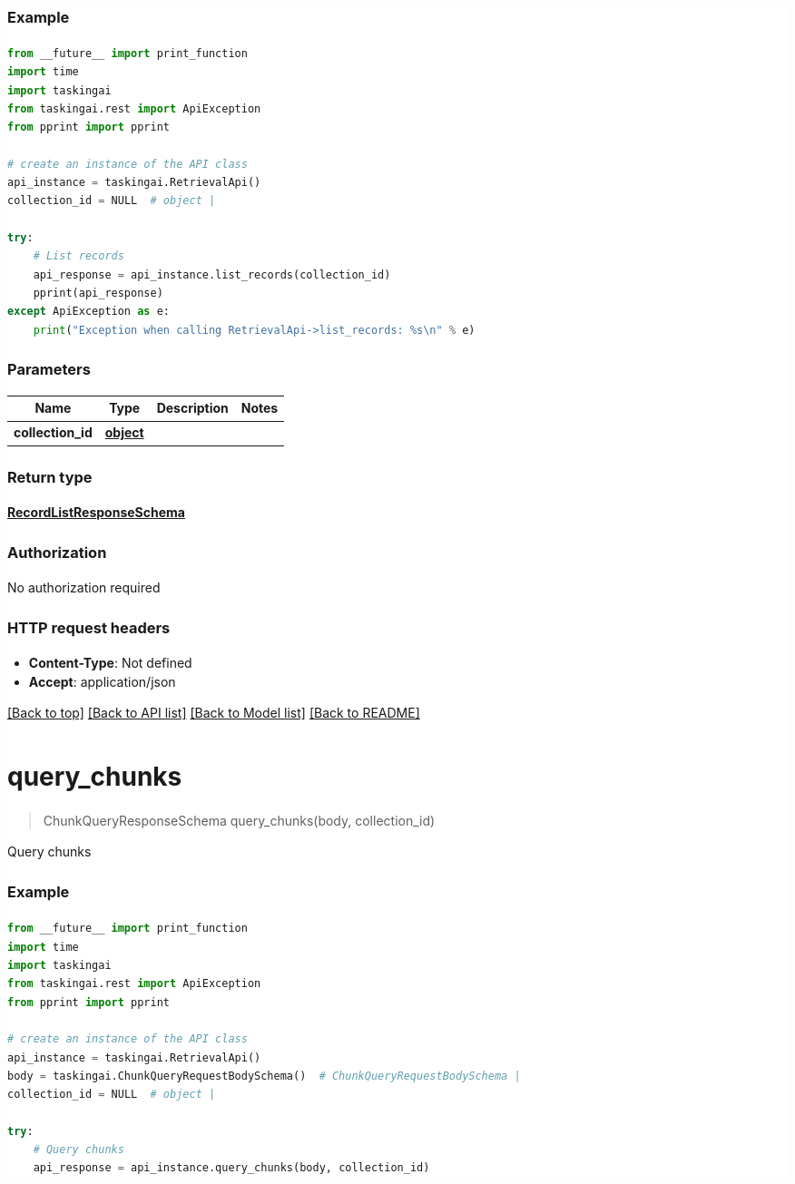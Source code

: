 ### Example

```python
from __future__ import print_function
import time
import taskingai
from taskingai.rest import ApiException
from pprint import pprint

# create an instance of the API class
api_instance = taskingai.RetrievalApi()
collection_id = NULL  # object | 

try:
    # List records
    api_response = api_instance.list_records(collection_id)
    pprint(api_response)
except ApiException as e:
    print("Exception when calling RetrievalApi->list_records: %s\n" % e)
```

### Parameters

Name | Type | Description  | Notes
------------- | ------------- | ------------- | -------------
 **collection_id** | [**object**](.md)|  | 

### Return type

[**RecordListResponseSchema**](RecordListResponseSchema.md)

### Authorization

No authorization required

### HTTP request headers

 - **Content-Type**: Not defined
 - **Accept**: application/json

[[Back to top]](#) [[Back to API list]](../README.md#documentation-for-api-endpoints) [[Back to Model list]](../README.md#documentation-for-models) [[Back to README]](../README.md)

# **query_chunks**
> ChunkQueryResponseSchema query_chunks(body, collection_id)

Query chunks

### Example

```python
from __future__ import print_function
import time
import taskingai
from taskingai.rest import ApiException
from pprint import pprint

# create an instance of the API class
api_instance = taskingai.RetrievalApi()
body = taskingai.ChunkQueryRequestBodySchema()  # ChunkQueryRequestBodySchema | 
collection_id = NULL  # object | 

try:
    # Query chunks
    api_response = api_instance.query_chunks(body, collection_id)
```